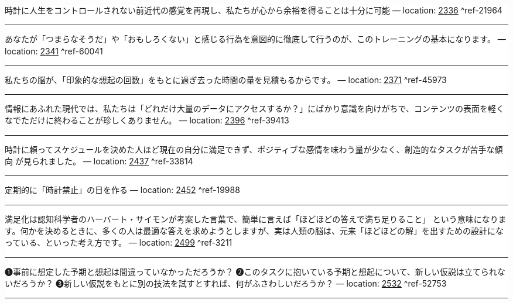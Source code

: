 時計に人生をコントロールされない前近代の感覚を再現し、私たちが心から余裕を得ることは十分に可能 — location: [2336](kindle://book?action=open&asin=B0BGX9VG9Z&location=2336) ^ref-21964

---
あなたが「つまらなそうだ」や「おもしろくない」と感じる行為を意図的に徹底して行うのが、このトレーニングの基本になります。 — location: [2341](kindle://book?action=open&asin=B0BGX9VG9Z&location=2341) ^ref-60041

---
私たちの脳が、「印象的な想起の回数」をもとに過ぎ去った時間の量を見積もるからです。 — location: [2371](kindle://book?action=open&asin=B0BGX9VG9Z&location=2371) ^ref-45973

---
情報にあふれた現代では、私たちは「どれだけ大量のデータにアクセスするか？」にばかり意識を向けがちで、コンテンツの表面を軽くなでただけに終わることが珍しくありません。 — location: [2396](kindle://book?action=open&asin=B0BGX9VG9Z&location=2396) ^ref-39413

---
時計に頼ってスケジュールを決めた人ほど現在の自分に満足できず、ポジティブな感情を味わう量が少なく、創造的なタスクが苦手な傾向 が見られました。 — location: [2437](kindle://book?action=open&asin=B0BGX9VG9Z&location=2437) ^ref-33814

---
定期的に「時計禁止」の日を作る — location: [2452](kindle://book?action=open&asin=B0BGX9VG9Z&location=2452) ^ref-19988

---
満足化は認知科学者のハーバート・サイモンが考案した言葉で、簡単に言えば「ほどほどの答えで満ち足りること」 という意味になります。何かを決めるときに、多くの人は最適な答えを求めようとしますが、実は人類の脳は、元来「ほどほどの解」を出すための設計になっている、といった考え方です。 — location: [2499](kindle://book?action=open&asin=B0BGX9VG9Z&location=2499) ^ref-3211

---
❶事前に想定した予期と想起は間違っていなかっただろうか？ ❷このタスクに抱いている予期と想起について、新しい仮説は立てられないだろうか？ ❸新しい仮説をもとに別の技法を試すとすれば、何がふさわしいだろうか？ — location: [2532](kindle://book?action=open&asin=B0BGX9VG9Z&location=2532) ^ref-52753

---
